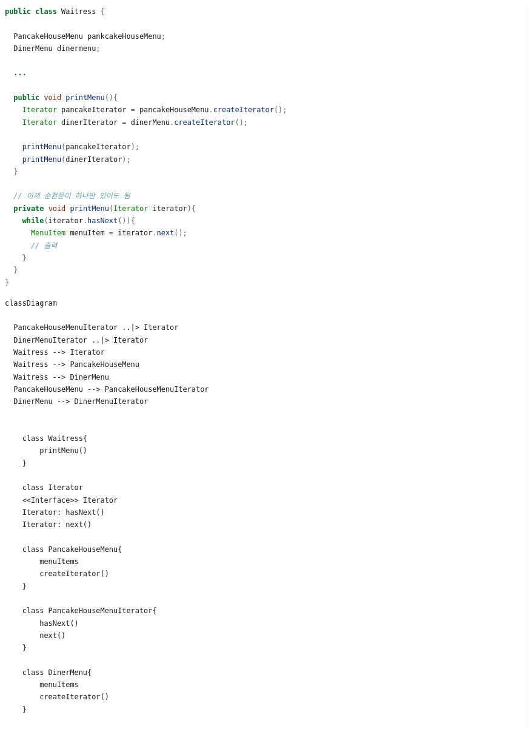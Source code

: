 ``` java
```

``` java
public class Waitress {
  
  PancakeHouseMenu pankcakeHouseMenu;
  DinerMenu dinermenu;
  
  ...
  
  public void printMenu(){
    Iterator pancakeIterator = pancakeHouseMenu.createIterator();
    Iterator dinerIterator = dinerMenu.createIterator();
    
    printMenu(pancakeIterator);
    printMenu(dinerIterator);
  }
  
  // 이제 순환문이 하나만 있어도 됨
  private void printMenu(Iterator iterator){
    while(iterator.hasNext()){
      MenuItem menuItem = iterator.next();
      // 출력
    }
  }
}
```

``` mermaid
classDiagram

  PancakeHouseMenuIterator ..|> Iterator
  DinerMenuIterator ..|> Iterator
  Waitress --> Iterator
  Waitress --> PancakeHouseMenu
  Waitress --> DinerMenu
  PancakeHouseMenu --> PancakeHouseMenuIterator
  DinerMenu --> DinerMenuIterator
  

	class Waitress{
		printMenu()
	}
	
	class Iterator
	<<Interface>> Iterator
	Iterator: hasNext()
	Iterator: next()
	
	class PancakeHouseMenu{
		menuItems
		createIterator()
	}
	
	class PancakeHouseMenuIterator{
		hasNext()
		next()
	}
	
	class DinerMenu{
		menuItems
		createIterator()
	}
	
```